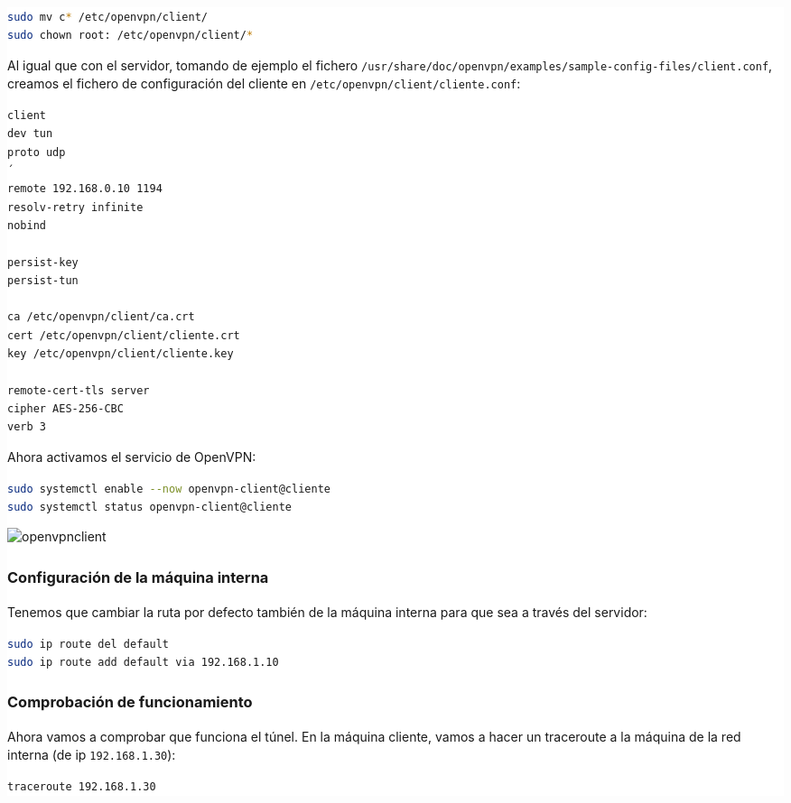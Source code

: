 ```bash
sudo mv c* /etc/openvpn/client/
sudo chown root: /etc/openvpn/client/*
```

Al igual que con el servidor, tomando de ejemplo el fichero `/usr/share/doc/openvpn/examples/sample-config-files/client.conf`, creamos el fichero de configuración del cliente en `/etc/openvpn/client/cliente.conf`:

```bash
client
dev tun
proto udp
´
remote 192.168.0.10 1194
resolv-retry infinite
nobind

persist-key
persist-tun

ca /etc/openvpn/client/ca.crt
cert /etc/openvpn/client/cliente.crt
key /etc/openvpn/client/cliente.key

remote-cert-tls server
cipher AES-256-CBC
verb 3
```

Ahora activamos el servicio de OpenVPN:

```bash
sudo systemctl enable --now openvpn-client@cliente
sudo systemctl status openvpn-client@cliente
```

![openvpnclient](https://i.imgur.com/ErQ7bE9.png)

### Configuración de la máquina interna

Tenemos que cambiar la ruta por defecto también de la máquina interna para que sea a través del servidor:

```bash
sudo ip route del default
sudo ip route add default via 192.168.1.10
```

### Comprobación de funcionamiento

Ahora vamos a comprobar que funciona el túnel. En la máquina cliente, vamos a hacer un traceroute a la máquina de la red interna (de ip `192.168.1.30`):

```bash
traceroute 192.168.1.30
```
